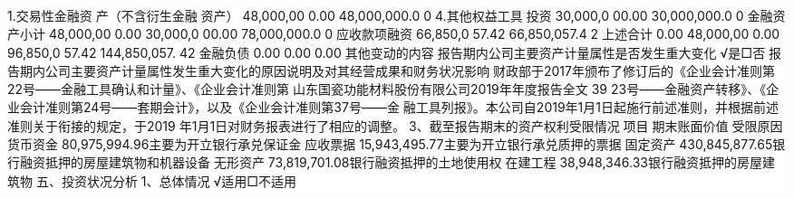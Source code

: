 1.交易性金融资
产（不含衍生金融
资产）
48,000,00
0.00
48,000,000.0
0
4.其他权益工具
投资
30,000,0
00.00
30,000,000.0
0
金融资产小计
48,000,00
0.00
30,000,0
00.00
78,000,000.0
0
应收款项融资
66,850,0
57.42
66,850,057.4
2
上述合计
0.00
48,000,00
0.00
96,850,0
57.42
144,850,057.
42
金融负债
0.00
0.00
0.00
其他变动的内容
报告期内公司主要资产计量属性是否发生重大变化
√是□否
报告期内公司主要资产计量属性发生重大变化的原因说明及对其经营成果和财务状况影响
财政部于2017年颁布了修订后的《企业会计准则第22号——金融工具确认和计量》、《企业会计准则第
山东国瓷功能材料股份有限公司2019年年度报告全文
39
23号——金融资产转移》、《企业会计准则第24号——套期会计》，以及《企业会计准则第37号——金
融工具列报》。本公司自2019年1月1日起施行前述准则，并根据前述准则关于衔接的规定，于2019
年1月1日对财务报表进行了相应的调整。
3、截至报告期末的资产权利受限情况
项目
期末账面价值
受限原因
货币资金
80,975,994.96主要为开立银行承兑保证金
应收票据
15,943,495.77主要为开立银行承兑质押的票据
固定资产
430,845,877.65银行融资抵押的房屋建筑物和机器设备
无形资产
73,819,701.08银行融资抵押的土地使用权
在建工程
38,948,346.33银行融资抵押的房屋建筑物
五、投资状况分析
1、总体情况
√适用□不适用